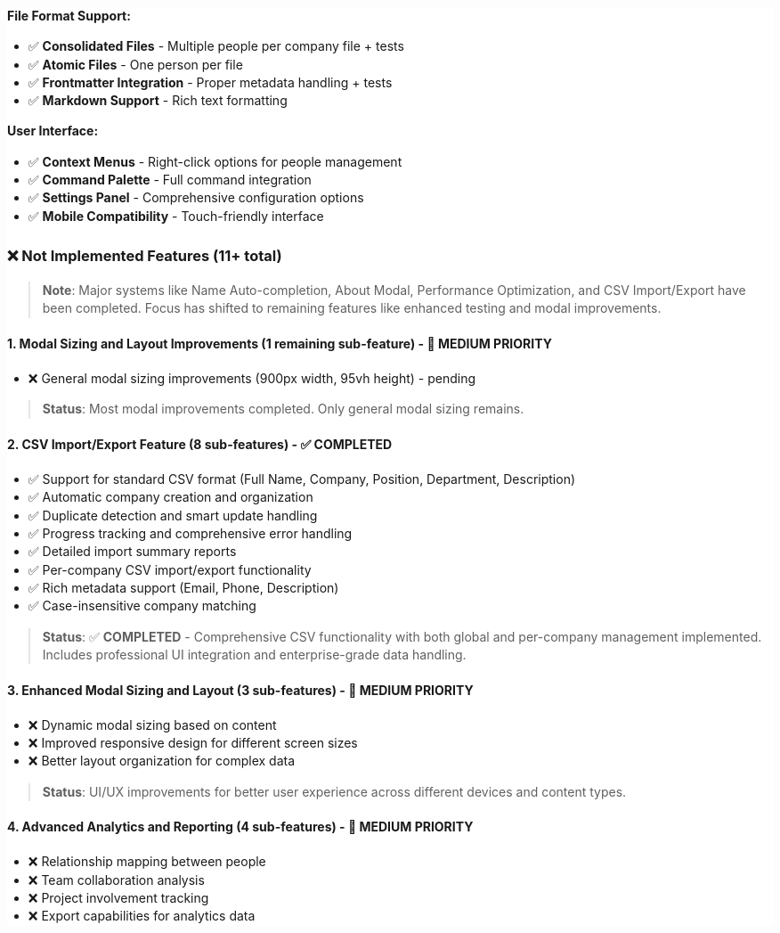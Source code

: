 **File Format Support:**
- ✅ **Consolidated Files** - Multiple people per company file + tests
- ✅ **Atomic Files** - One person per file
- ✅ **Frontmatter Integration** - Proper metadata handling + tests
- ✅ **Markdown Support** - Rich text formatting

**User Interface:**
- ✅ **Context Menus** - Right-click options for people management
- ✅ **Command Palette** - Full command integration
- ✅ **Settings Panel** - Comprehensive configuration options
- ✅ **Mobile Compatibility** - Touch-friendly interface

### ❌ **Not Implemented Features (11+ total)**

> **Note**: Major systems like Name Auto-completion, About Modal, Performance Optimization, and CSV Import/Export have been completed. Focus has shifted to remaining features like enhanced testing and modal improvements.

#### **1. Modal Sizing and Layout Improvements (1 remaining sub-feature) - 🔄 MEDIUM PRIORITY**
- ❌ General modal sizing improvements (900px width, 95vh height) - pending

> **Status**: Most modal improvements completed. Only general modal sizing remains.

#### **2. CSV Import/Export Feature (8 sub-features) - ✅ COMPLETED**
- ✅ Support for standard CSV format (Full Name, Company, Position, Department, Description)
- ✅ Automatic company creation and organization
- ✅ Duplicate detection and smart update handling
- ✅ Progress tracking and comprehensive error handling
- ✅ Detailed import summary reports
- ✅ Per-company CSV import/export functionality
- ✅ Rich metadata support (Email, Phone, Description)
- ✅ Case-insensitive company matching

> **Status**: ✅ **COMPLETED** - Comprehensive CSV functionality with both global and per-company management implemented. Includes professional UI integration and enterprise-grade data handling.

#### **3. Enhanced Modal Sizing and Layout (3 sub-features) - 🔄 MEDIUM PRIORITY**
- ❌ Dynamic modal sizing based on content
- ❌ Improved responsive design for different screen sizes
- ❌ Better layout organization for complex data

> **Status**: UI/UX improvements for better user experience across different devices and content types.

#### **4. Advanced Analytics and Reporting (4 sub-features) - 🔄 MEDIUM PRIORITY**
- ❌ Relationship mapping between people
- ❌ Team collaboration analysis
- ❌ Project involvement tracking
- ❌ Export capabilities for analytics data
